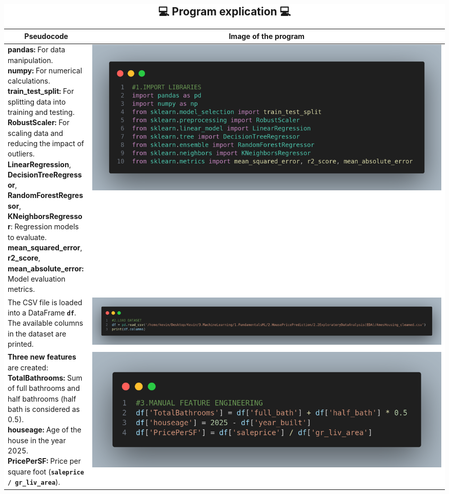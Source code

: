 <p align = "center" >
    <h2 align = "Center"> 💻 Program explication 💻</h2>
</p> 

|Pseudocode| Image of the program|
|----------|---------------------|
|**pandas:** For data manipulation. <br> **numpy:** For numerical calculations. <br> **train_test_split:** For splitting data into training and testing. <br> **RobustScaler:** For scaling data and reducing the impact of outliers. <br> **LinearRegression**, **DecisionTreeRegressor**, **RandomForestRegressor**, **KNeighborsRegressor**: Regression models to evaluate. <br> **mean_squared_error**, **r2_score**, **mean_absolute_error:** Model evaluation metrics.| <img src = "https://github.com/KevinAlberto01/3.MachineLearning/blob/main/1.FundamentalsML/2.HousePricePrediction/2.6FeatureEngineeringManual/Images/F1.ImportLibraries.png" width="4000"/>|
|The CSV file is loaded into a DataFrame **`df`**. <br> The available columns in the dataset are printed.| <img src = "https://github.com/KevinAlberto01/3.MachineLearning/blob/main/1.FundamentalsML/2.HousePricePrediction/2.6FeatureEngineeringManual/Images/F2.LoadDataset.png" width="4000"/>|
|**Three new features** are created: <br> **TotalBathrooms:** Sum of full bathrooms and half bathrooms (half bath is considered as 0.5). <br> **houseage:** Age of the house in the year 2025. <br> **PricePerSF:** Price per square foot (**`saleprice / gr_liv_area`**).| <img src = "https://github.com/KevinAlberto01/3.MachineLearning/blob/main/1.FundamentalsML/2.HousePricePrediction/2.6FeatureEngineeringManual/Images/F3.ManualFeature.png" width="4000"/>|